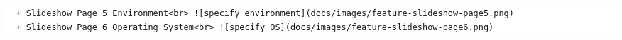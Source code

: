       + Slideshow Page 5 Environment<br> ![specify environment](docs/images/feature-slideshow-page5.png)
      + Slideshow Page 6 Operating System<br> ![specify OS](docs/images/feature-slideshow-page6.png)
  